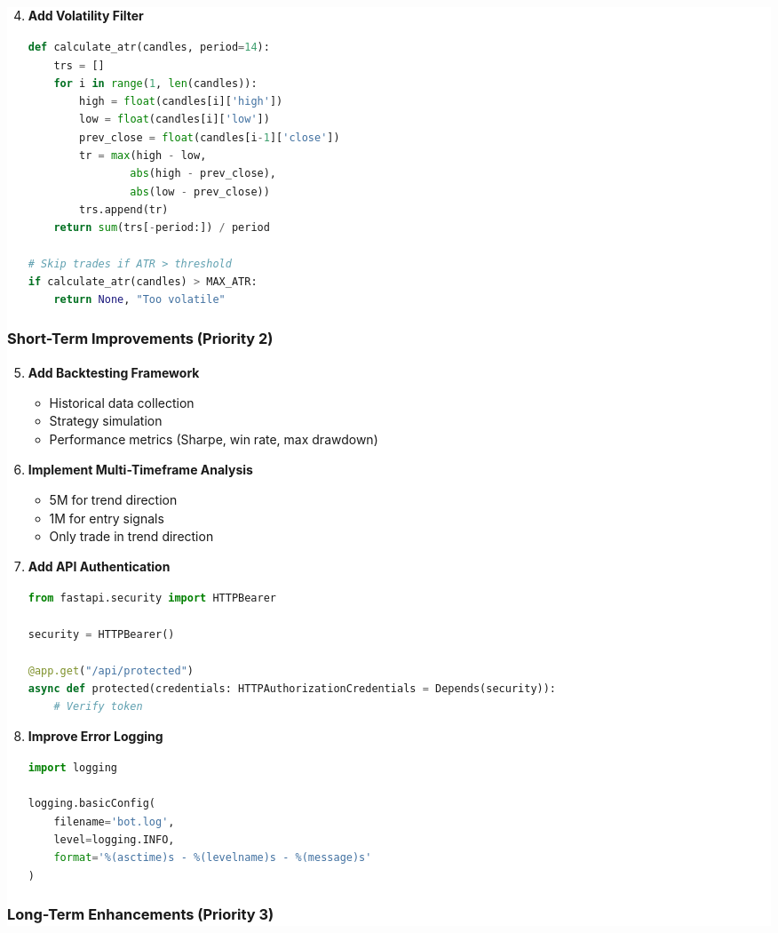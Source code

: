 4. **Add Volatility Filter**
   ```python
   def calculate_atr(candles, period=14):
       trs = []
       for i in range(1, len(candles)):
           high = float(candles[i]['high'])
           low = float(candles[i]['low'])
           prev_close = float(candles[i-1]['close'])
           tr = max(high - low, 
                   abs(high - prev_close), 
                   abs(low - prev_close))
           trs.append(tr)
       return sum(trs[-period:]) / period
   
   # Skip trades if ATR > threshold
   if calculate_atr(candles) > MAX_ATR:
       return None, "Too volatile"
   ```

### Short-Term Improvements (Priority 2)

5. **Add Backtesting Framework**
   - Historical data collection
   - Strategy simulation
   - Performance metrics (Sharpe, win rate, max drawdown)

6. **Implement Multi-Timeframe Analysis**
   - 5M for trend direction
   - 1M for entry signals
   - Only trade in trend direction

7. **Add API Authentication**
   ```python
   from fastapi.security import HTTPBearer
   
   security = HTTPBearer()
   
   @app.get("/api/protected")
   async def protected(credentials: HTTPAuthorizationCredentials = Depends(security)):
       # Verify token
   ```

8. **Improve Error Logging**
   ```python
   import logging
   
   logging.basicConfig(
       filename='bot.log',
       level=logging.INFO,
       format='%(asctime)s - %(levelname)s - %(message)s'
   )
   ```

### Long-Term Enhancements (Priority 3)
